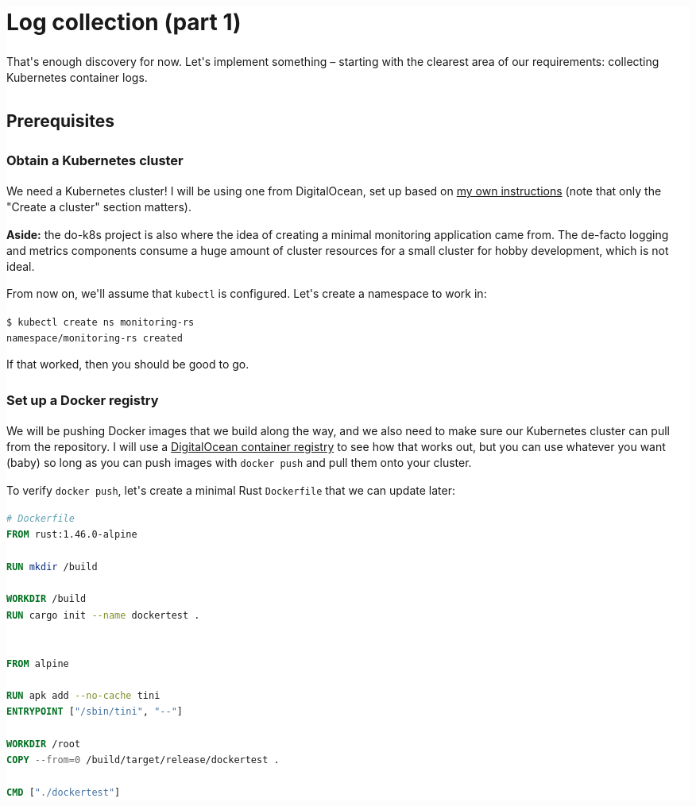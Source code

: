 # Log collection (part 1)

That's enough discovery for now.
Let's implement something – starting with the clearest area of our requirements: collecting Kubernetes container logs.

## Prerequisites

### Obtain a Kubernetes cluster

We need a Kubernetes cluster!
I will be using one from DigitalOcean, set up based on [my own instructions](https://github.com/connec/do-k8s#create-a-cluster) (note that only the "Create a cluster" section matters).

**Aside:** the do-k8s project is also where the idea of creating a minimal monitoring application came from.
The de-facto logging and metrics components consume a huge amount of cluster resources for a small cluster for hobby development, which is not ideal.

From now on, we'll assume that `kubectl` is configured.
Let's create a namespace to work in:

```sh
$ kubectl create ns monitoring-rs
namespace/monitoring-rs created
```

If that worked, then you should be good to go.

### Set up a Docker registry

We will be pushing Docker images that we build along the way, and we also need to make sure our Kubernetes cluster can pull from the repository.
I will use a [DigitalOcean container registry](https://www.digitalocean.com/products/container-registry/) to see how that works out, but you can use whatever you want (baby) so long as you can push images with `docker push` and pull them onto your cluster.

To verify `docker push`, let's create a minimal Rust `Dockerfile` that we can update later:

```Dockerfile
# Dockerfile
FROM rust:1.46.0-alpine

RUN mkdir /build

WORKDIR /build
RUN cargo init --name dockertest .


FROM alpine

RUN apk add --no-cache tini
ENTRYPOINT ["/sbin/tini", "--"]

WORKDIR /root
COPY --from=0 /build/target/release/dockertest .

CMD ["./dockertest"]
```
